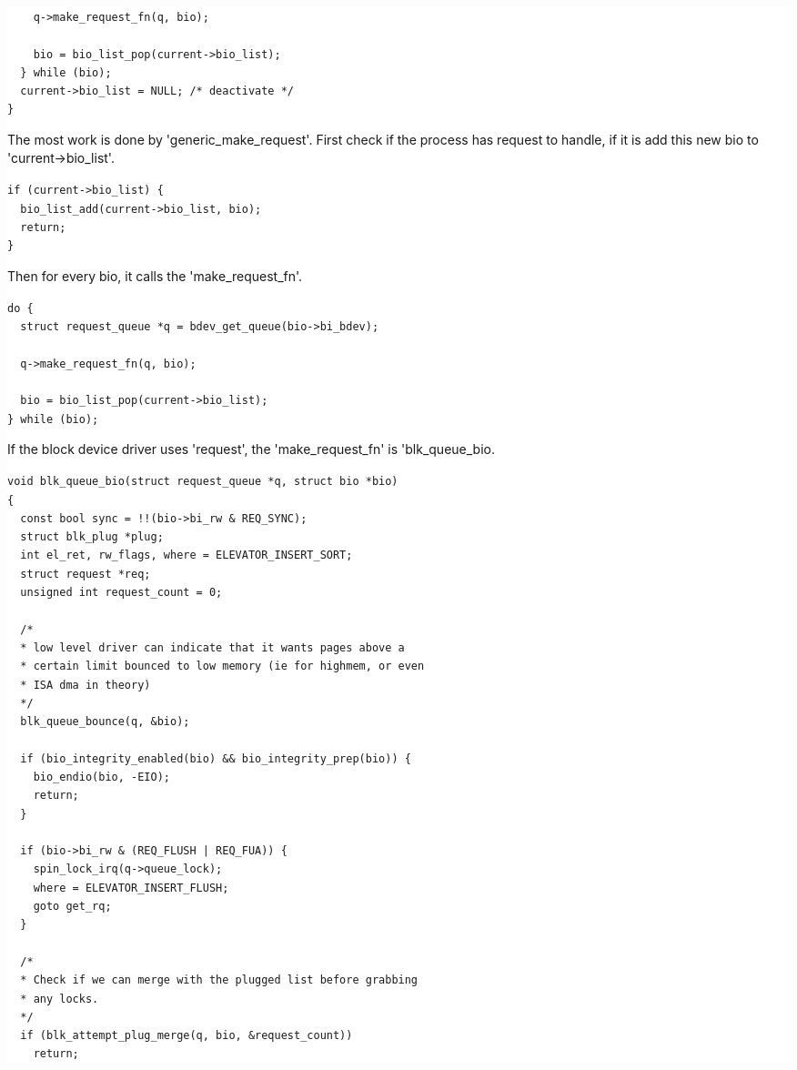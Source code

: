         q->make_request_fn(q, bio);

        bio = bio_list_pop(current->bio_list);
      } while (bio);
      current->bio_list = NULL; /* deactivate */
    }

The most work is done by 'generic\_make\_request'. First check if the process has request to handle, if it is add this new bio to 'current->bio\_list'.

    if (current->bio_list) {
      bio_list_add(current->bio_list, bio);
      return;
    }

Then for every bio, it calls the 'make\_request\_fn'.

    do {
      struct request_queue *q = bdev_get_queue(bio->bi_bdev);

      q->make_request_fn(q, bio);

      bio = bio_list_pop(current->bio_list);
    } while (bio);

If the block device driver uses 'request', the 'make\_request\_fn' is 'blk\_queue\_bio.

    void blk_queue_bio(struct request_queue *q, struct bio *bio)
    {
      const bool sync = !!(bio->bi_rw & REQ_SYNC);
      struct blk_plug *plug;
      int el_ret, rw_flags, where = ELEVATOR_INSERT_SORT;
      struct request *req;
      unsigned int request_count = 0;

      /*
      * low level driver can indicate that it wants pages above a
      * certain limit bounced to low memory (ie for highmem, or even
      * ISA dma in theory)
      */
      blk_queue_bounce(q, &bio);

      if (bio_integrity_enabled(bio) && bio_integrity_prep(bio)) {
        bio_endio(bio, -EIO);
        return;
      }

      if (bio->bi_rw & (REQ_FLUSH | REQ_FUA)) {
        spin_lock_irq(q->queue_lock);
        where = ELEVATOR_INSERT_FLUSH;
        goto get_rq;
      }

      /*
      * Check if we can merge with the plugged list before grabbing
      * any locks.
      */
      if (blk_attempt_plug_merge(q, bio, &request_count))
        return;
